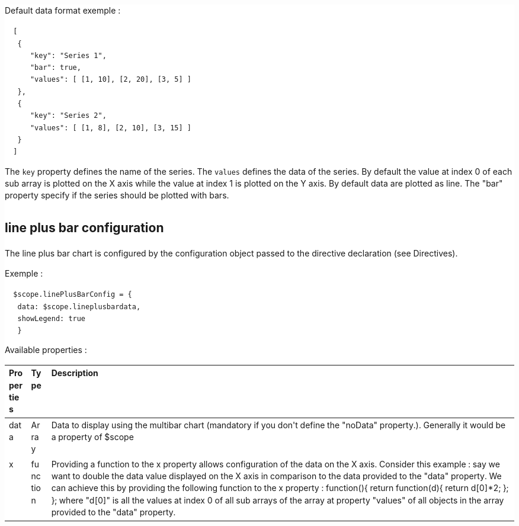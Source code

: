  Default data format exemple :

      [
       {
          "key": "Series 1",
          "bar": true,
          "values": [ [1, 10], [2, 20], [3, 5] ]
       },
       {
          "key": "Series 2",
          "values": [ [1, 8], [2, 10], [3, 15] ]
       }
      ]

 The <code>key</code> property defines the name of the series. The <code>values</code> defines the data of the series. By default the value at index 0 of each sub array is plotted on the X axis while the value at index 1 is plotted on the Y axis.
 By default data are plotted as line. The "bar" property specify if the series should be plotted with bars.


## line plus bar configuration

 The line plus bar chart is configured by the configuration object passed to the directive declaration (see Directives).

  Exemple :

      $scope.linePlusBarConfig = {
       data: $scope.lineplusbardata,
       showLegend: true
       }

 Available properties :

 <table style="width: 100%; text-align: left;" class="table table-striped table-bordered table-condensed">
    <thead>
        <tr>
            <th>Properties</th>
            <th>Type</th>
            <th>Description</th>
        </tr>
    </thead>
    <tbody>
        <tr>
            <td>data</td>
            <td>Array</td>
            <td>Data to display using the multibar chart (mandatory if you don't define the "noData" property.). Generally it would be a property of $scope</td>
        </tr>
        <tr>
            <td>x</td>
            <td>function</td>
            <td>Providing a function to the x property allows configuration of the data on the X axis. Consider this example : say we want to double the data value displayed on the X axis in comparison to the data provided to the "data" property.
            We can achieve this by providing the following function to the x property :
            function(){
                       return function(d){
                            return d[0]*2;
                        };
                   };
              where "d[0]" is all the values at index 0 of all sub arrays of the array at property "values" of all objects in the array provided to the "data" property.
            </td>
